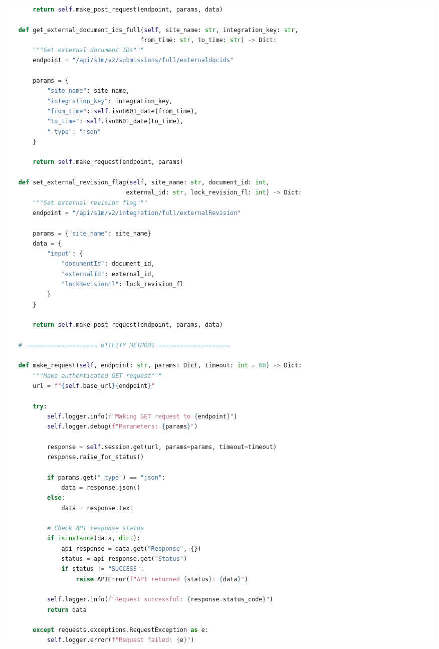 ```python
        return self.make_post_request(endpoint, params, data)
    
    def get_external_document_ids_full(self, site_name: str, integration_key: str,
                                      from_time: str, to_time: str) -> Dict:
        """Get external document IDs"""
        endpoint = "/api/s1m/v2/submissions/full/externaldocids"
        
        params = {
            "site_name": site_name,
            "integration_key": integration_key,
            "from_time": self.iso8601_date(from_time),
            "to_time": self.iso8601_date(to_time),
            "_type": "json"
        }
        
        return self.make_request(endpoint, params)
    
    def set_external_revision_flag(self, site_name: str, document_id: int, 
                                  external_id: str, lock_revision_fl: int) -> Dict:
        """Set external revision flag"""
        endpoint = "/api/s1m/v2/integration/full/externalRevision"
        
        params = {"site_name": site_name}
        data = {
            "input": {
                "documentId": document_id,
                "externalId": external_id,
                "lockRevisionFl": lock_revision_fl
            }
        }
        
        return self.make_post_request(endpoint, params, data)
    
    # ==================== UTILITY METHODS ====================
    
    def make_request(self, endpoint: str, params: Dict, timeout: int = 60) -> Dict:
        """Make authenticated GET request"""
        url = f"{self.base_url}{endpoint}"
        
        try:
            self.logger.info(f"Making GET request to {endpoint}")
            self.logger.debug(f"Parameters: {params}")
            
            response = self.session.get(url, params=params, timeout=timeout)
            response.raise_for_status()
            
            if params.get("_type") == "json":
                data = response.json()
            else:
                data = response.text
            
            # Check API response status
            if isinstance(data, dict):
                api_response = data.get("Response", {})
                status = api_response.get("Status")
                if status != "SUCCESS":
                    raise APIError(f"API returned {status}: {data}")
            
            self.logger.info(f"Request successful: {response.status_code}")
            return data
            
        except requests.exceptions.RequestException as e:
            self.logger.error(f"Request failed: {e}")
```